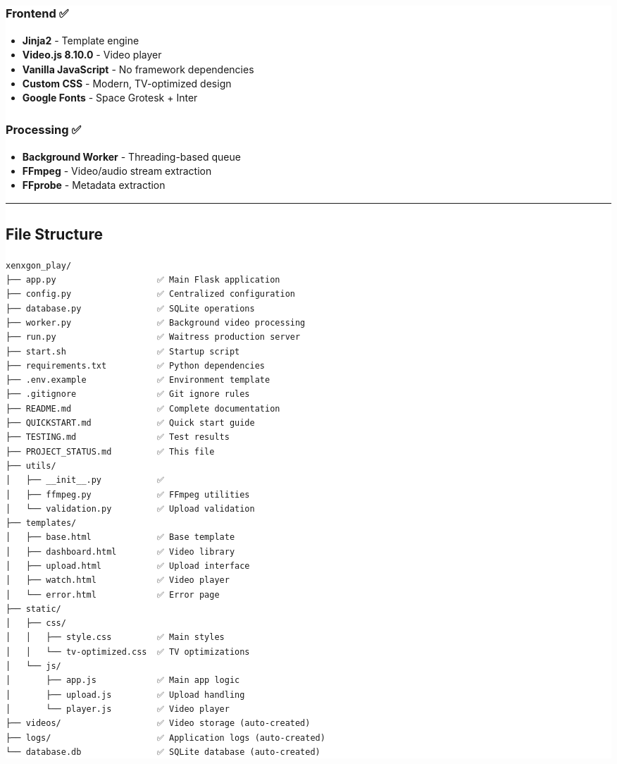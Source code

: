 ### Frontend ✅
- **Jinja2** - Template engine
- **Video.js 8.10.0** - Video player
- **Vanilla JavaScript** - No framework dependencies
- **Custom CSS** - Modern, TV-optimized design
- **Google Fonts** - Space Grotesk + Inter

### Processing ✅
- **Background Worker** - Threading-based queue
- **FFmpeg** - Video/audio stream extraction
- **FFprobe** - Metadata extraction

---

## File Structure

```
xenxgon_play/
├── app.py                    ✅ Main Flask application
├── config.py                 ✅ Centralized configuration
├── database.py               ✅ SQLite operations
├── worker.py                 ✅ Background video processing
├── run.py                    ✅ Waitress production server
├── start.sh                  ✅ Startup script
├── requirements.txt          ✅ Python dependencies
├── .env.example              ✅ Environment template
├── .gitignore                ✅ Git ignore rules
├── README.md                 ✅ Complete documentation
├── QUICKSTART.md             ✅ Quick start guide
├── TESTING.md                ✅ Test results
├── PROJECT_STATUS.md         ✅ This file
├── utils/
│   ├── __init__.py           ✅
│   ├── ffmpeg.py             ✅ FFmpeg utilities
│   └── validation.py         ✅ Upload validation
├── templates/
│   ├── base.html             ✅ Base template
│   ├── dashboard.html        ✅ Video library
│   ├── upload.html           ✅ Upload interface
│   ├── watch.html            ✅ Video player
│   └── error.html            ✅ Error page
├── static/
│   ├── css/
│   │   ├── style.css         ✅ Main styles
│   │   └── tv-optimized.css  ✅ TV optimizations
│   └── js/
│       ├── app.js            ✅ Main app logic
│       ├── upload.js         ✅ Upload handling
│       └── player.js         ✅ Video player
├── videos/                   ✅ Video storage (auto-created)
├── logs/                     ✅ Application logs (auto-created)
└── database.db               ✅ SQLite database (auto-created)
```
